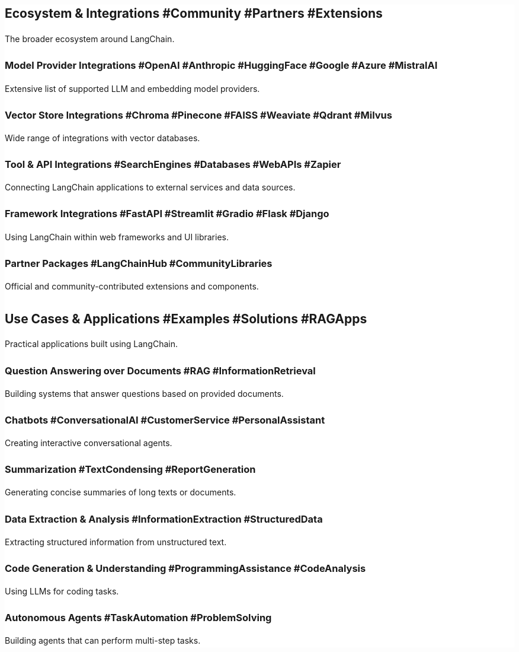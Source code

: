 ## Ecosystem & Integrations #Community #Partners #Extensions
The broader ecosystem around LangChain.

### Model Provider Integrations #OpenAI #Anthropic #HuggingFace #Google #Azure #MistralAI
Extensive list of supported LLM and embedding model providers.

### Vector Store Integrations #Chroma #Pinecone #FAISS #Weaviate #Qdrant #Milvus
Wide range of integrations with vector databases.

### Tool & API Integrations #SearchEngines #Databases #WebAPIs #Zapier
Connecting LangChain applications to external services and data sources.

### Framework Integrations #FastAPI #Streamlit #Gradio #Flask #Django
Using LangChain within web frameworks and UI libraries.

### Partner Packages #LangChainHub #CommunityLibraries
Official and community-contributed extensions and components.

## Use Cases & Applications #Examples #Solutions #RAGApps
Practical applications built using LangChain.

### Question Answering over Documents #RAG #InformationRetrieval
Building systems that answer questions based on provided documents.

### Chatbots #ConversationalAI #CustomerService #PersonalAssistant
Creating interactive conversational agents.

### Summarization #TextCondensing #ReportGeneration
Generating concise summaries of long texts or documents.

### Data Extraction & Analysis #InformationExtraction #StructuredData
Extracting structured information from unstructured text.

### Code Generation & Understanding #ProgrammingAssistance #CodeAnalysis
Using LLMs for coding tasks.

### Autonomous Agents #TaskAutomation #ProblemSolving
Building agents that can perform multi-step tasks.
